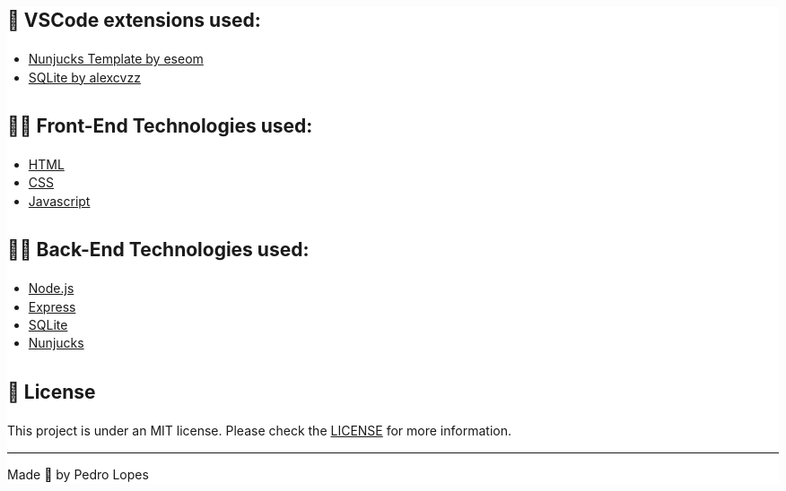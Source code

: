 ## 🚀 VSCode extensions used:

- [Nunjucks Template by eseom](https://marketplace.visualstudio.com/items?itemName=eseom.nunjucks-template)
- [SQLite by alexcvzz](https://marketplace.visualstudio.com/items?itemName=alexcvzz.vscode-sqlite)

## 👨‍💻 Front-End Technologies used:

- [HTML](https://devdocs.io/html/)
- [CSS](https://devdocs.io/css/)
- [Javascript](https://devdocs.io/javascript/)

## 👨‍🔧 Back-End Technologies used:

- [Node.js](https://nodejs.org/en/)
- [Express](https://expressjs.com/)
- [SQLite](https://www.sqlite.org/index.html)
- [Nunjucks](https://mozilla.github.io/nunjucks/)

## :memo: License

This project is under an MIT license. Please check the [LICENSE](LICENSE.md) for more information.

---

Made 💜 by Pedro Lopes 